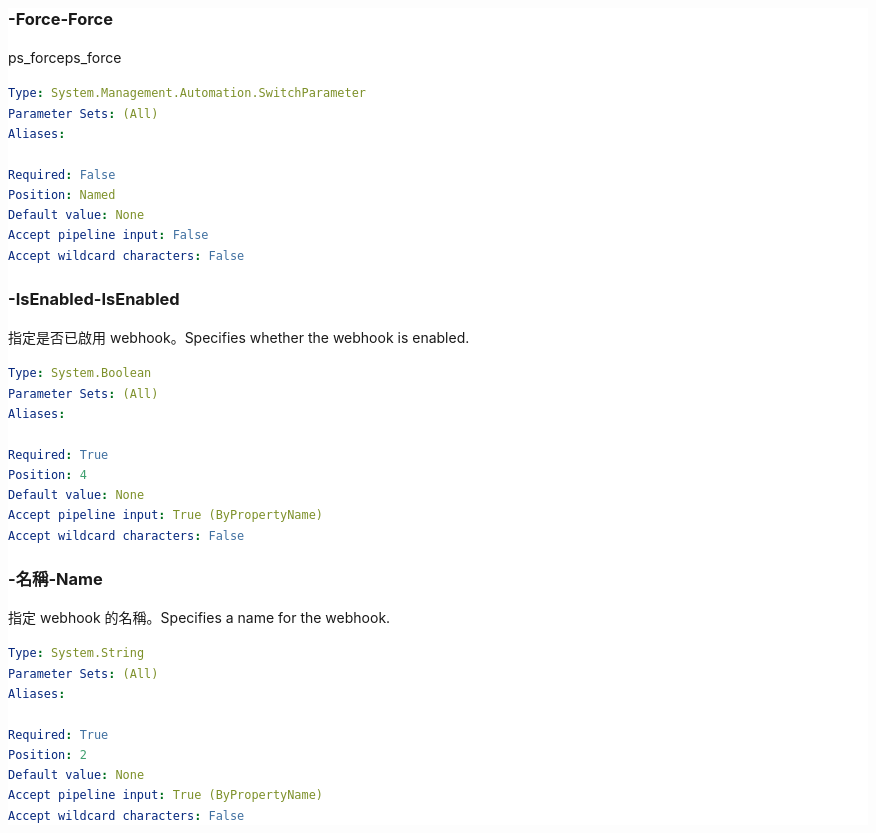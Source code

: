 ### <span data-ttu-id="20e48-129">-Force</span><span class="sxs-lookup"><span data-stu-id="20e48-129">-Force</span></span>
<span data-ttu-id="20e48-130">ps_force</span><span class="sxs-lookup"><span data-stu-id="20e48-130">ps_force</span></span>

```yaml
Type: System.Management.Automation.SwitchParameter
Parameter Sets: (All)
Aliases:

Required: False
Position: Named
Default value: None
Accept pipeline input: False
Accept wildcard characters: False
```

### <span data-ttu-id="20e48-131">-IsEnabled</span><span class="sxs-lookup"><span data-stu-id="20e48-131">-IsEnabled</span></span>
<span data-ttu-id="20e48-132">指定是否已啟用 webhook。</span><span class="sxs-lookup"><span data-stu-id="20e48-132">Specifies whether the webhook is enabled.</span></span>

```yaml
Type: System.Boolean
Parameter Sets: (All)
Aliases:

Required: True
Position: 4
Default value: None
Accept pipeline input: True (ByPropertyName)
Accept wildcard characters: False
```

### <span data-ttu-id="20e48-133">-名稱</span><span class="sxs-lookup"><span data-stu-id="20e48-133">-Name</span></span>
<span data-ttu-id="20e48-134">指定 webhook 的名稱。</span><span class="sxs-lookup"><span data-stu-id="20e48-134">Specifies a name for the webhook.</span></span>

```yaml
Type: System.String
Parameter Sets: (All)
Aliases:

Required: True
Position: 2
Default value: None
Accept pipeline input: True (ByPropertyName)
Accept wildcard characters: False
```
